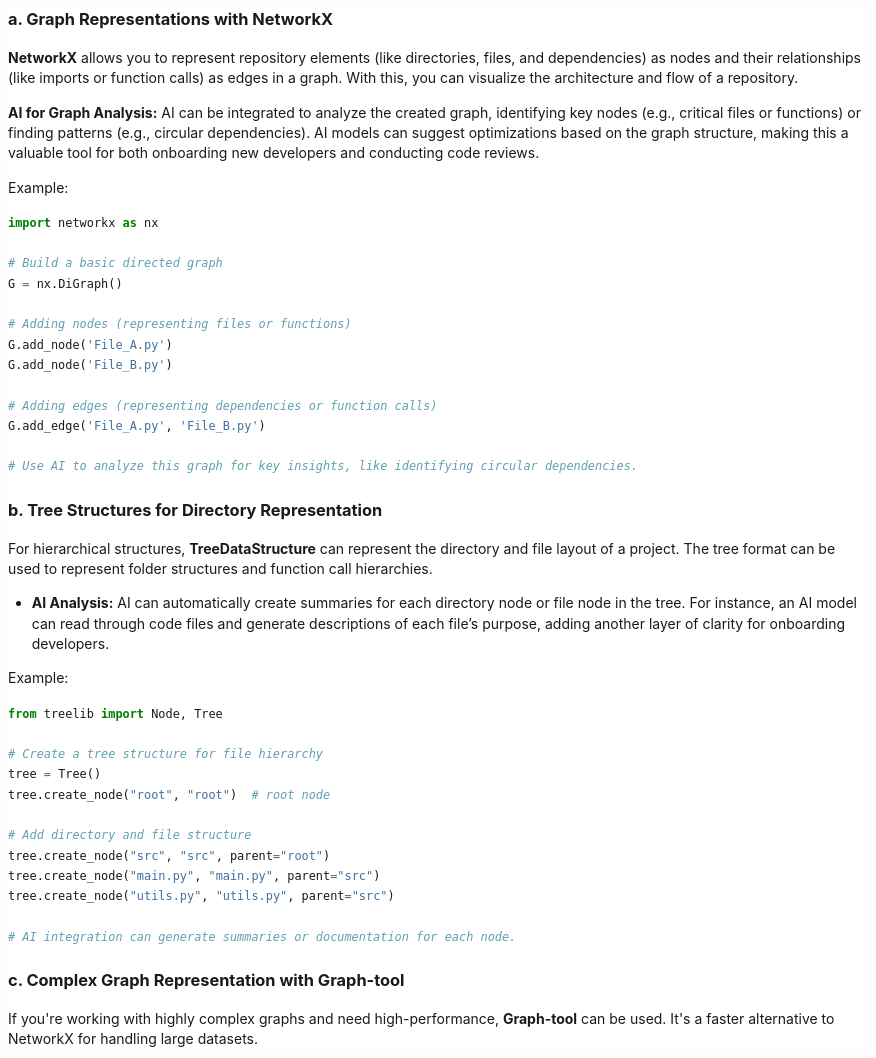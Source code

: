 ### a. **Graph Representations with NetworkX**
**NetworkX** allows you to represent repository elements (like directories, files, and dependencies) as nodes and their relationships (like imports or function calls) as edges in a graph. With this, you can visualize the architecture and flow of a repository.

**AI for Graph Analysis:**
AI can be integrated to analyze the created graph, identifying key nodes (e.g., critical files or functions) or finding patterns (e.g., circular dependencies). AI models can suggest optimizations based on the graph structure, making this a valuable tool for both onboarding new developers and conducting code reviews.

Example:
```python
import networkx as nx

# Build a basic directed graph
G = nx.DiGraph()

# Adding nodes (representing files or functions)
G.add_node('File_A.py')
G.add_node('File_B.py')

# Adding edges (representing dependencies or function calls)
G.add_edge('File_A.py', 'File_B.py')

# Use AI to analyze this graph for key insights, like identifying circular dependencies.
```

### b. **Tree Structures for Directory Representation**
For hierarchical structures, **TreeDataStructure** can represent the directory and file layout of a project. The tree format can be used to represent folder structures and function call hierarchies.

- **AI Analysis:** AI can automatically create summaries for each directory node or file node in the tree. For instance, an AI model can read through code files and generate descriptions of each file’s purpose, adding another layer of clarity for onboarding developers.

Example:
```python
from treelib import Node, Tree

# Create a tree structure for file hierarchy
tree = Tree()
tree.create_node("root", "root")  # root node

# Add directory and file structure
tree.create_node("src", "src", parent="root")
tree.create_node("main.py", "main.py", parent="src")
tree.create_node("utils.py", "utils.py", parent="src")

# AI integration can generate summaries or documentation for each node.
```

### c. **Complex Graph Representation with Graph-tool**
If you're working with highly complex graphs and need high-performance, **Graph-tool** can be used. It's a faster alternative to NetworkX for handling large datasets.
